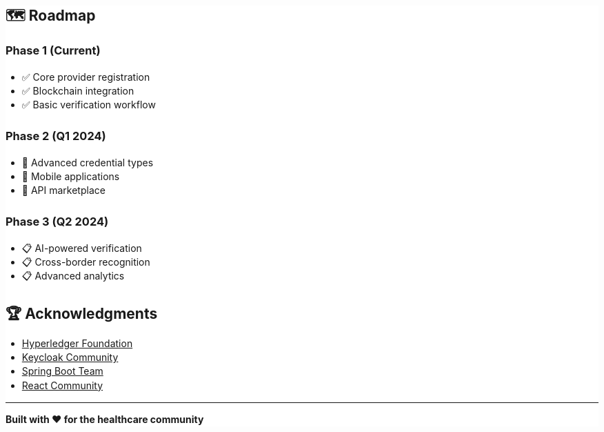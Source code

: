 ## 🗺️ Roadmap

### Phase 1 (Current)
- ✅ Core provider registration
- ✅ Blockchain integration
- ✅ Basic verification workflow

### Phase 2 (Q1 2024)
- 🔄 Advanced credential types
- 🔄 Mobile applications
- 🔄 API marketplace

### Phase 3 (Q2 2024)
- 📋 AI-powered verification
- 📋 Cross-border recognition
- 📋 Advanced analytics

## 🏆 Acknowledgments

- [Hyperledger Foundation](https://hyperledger.org/)
- [Keycloak Community](https://keycloak.org/)
- [Spring Boot Team](https://spring.io/projects/spring-boot)
- [React Community](https://reactjs.org/)

---

**Built with ❤️ for the healthcare community**

